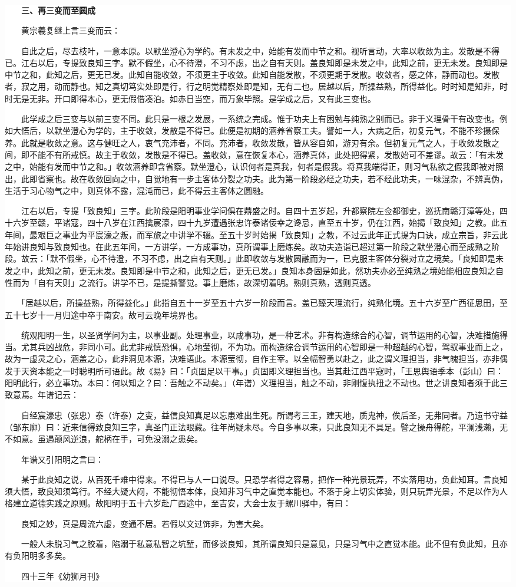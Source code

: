 









　　**三、再三变而至圆成**



　　黄宗羲复继上言三变而云：



　　自此之后，尽去枝叶，一意本原。以默坐澄心为学的。有未发之中，始能有发而中节之和。视听言动，大率以收敛为主。发散是不得已。江右以后，专提致良知三字。默不假坐，心不待澄，不习不虑，出之自有天则。盖良知即是未发之中，此知之前，更无未发。良知即是中节之和，此知之后，更无已发。此知自能收敛，不须更主于收敛。此知自能发散，不须更期于发散。收敛者，感之体，静而动也。发散者，寂之用，动而静也。知之真切笃实处即是行，行之明觉精察处即是知，无有二也。居越以后，所操益熟，所得益化。时时知是知非，时时无是无非。开口即得本心，更无假借凑泊。如赤日当空，而万象毕照。是学成之后，又有此三变也。



　　此学成之后三变与以前三变不同。此只是一根之发展，一系统之完成。惟于功夫上有困勉与纯熟之别而已。非于义理骨干有改变也。例如大悟后，以默坐澄心为学的，主于收敛，发散是不得已。此便是初期的涵养省察工夫。譬如一人，大病之后，初复元气，不能不珍摄保养。此就是收敛之意。这与健旺之人，衷气充沛者，不同。充沛者，收敛发散，皆从容自如，游刃有余。但初复元气之人，于收敛发散之间，即不能不有所戒慎。故主于收敛，发散是不得已。盖收敛，意在恢复本心，涵养真体，此处把得紧，发散始可不差谬。故云：「有未发之中，始能有发而中节之和。」收敛涵养即含省察。默坐澄心，认识何者是真我，何者是假我。将真我端得正，则习气私欲之假我即被对照出，此即省察也。故在收敛回向之中，自觉地有一步主客体分裂之功夫。此为第一阶段必经之功夫，若不经此功夫，一味混杂，不辨真伪，生活于习心物气之中，则真体不露，混沌而已，此不得云主客体之圆融。



　　江右以后，专提「致良知」三字。此阶段是阳明事业学问俱在鼎盛之时。自四十五岁起，升都察院左佥都御史，巡抚南赣汀漳等处，四十六岁至赣，平诸寇，四十八岁在江西擒宸濠，四十九岁遭遇张忠许泰诸佞幸之谗忌，直至五十岁，仍在江西，始揭「致良知」之教。此五年间，最艰巨之事业为平宸濠之叛，而军旅之中讲学不辍。至五十岁时始揭「致良知」之教，不过云此年正式提为口诀，成立宗旨，非云此年始讲良知与致良知也。在此五年间，一方讲学，一方成事功，真所谓事上磨炼矣。故功夫造诣已超过第一阶段之默坐澄心而至成熟之阶段。故云：「默不假坐，心不待澄，不习不虑，出之自有天则。」此即收敛与发散圆融而为一，已克服主客体分裂对立之境矣。「良知即是未发之中，此知之前，更无未发。良知即是中节之和，此知之后，更无已发。」良知本身固是如此，然功夫亦必至纯熟之境始能相应良知之自性而为「自有天则」之流行。讲学不已，是提撕警觉。事上磨炼，故深切着明。熟则真熟，透则真透。



　　「居越以后，所操益熟，所得益化。」此指自五十一岁至五十六岁一阶段而言。盖已臻天理流行，纯熟化境。五十六岁至广西征思田，至五十七岁十一月归途中卒于南安。故可云晚年境界也。



　　统观阳明一生，以圣贤学问为主，以事业副。处理事业，以成事功，是一种艺术。非有构造综合的心智，调节运用的心智，决难措施得当。尤其兵凶战危，非同小可。此尤非戒慎恐惧，心地莹彻，不为功。而构造综合调节运用的心智即是一种超越的心智，驾驭事业而上之，故为一虚灵之心，涵盖之心，此非洞见本源，决难语此。本源莹彻，自作主宰。以全幅智勇以赴之，此之谓义理担当，非气魄担当，亦非偶发于天资本能之一时聪明所可语此。故《易》曰：「贞固足以干事。」贞固即义理担当也。当其赴江西平寇时，「王思舆语季本（彭山）曰：阳明此行，必立事功。本曰：何以知之？曰：吾触之不动矣。」（年谱）义理担当，触之不动，非刚愎执扭之不动也。世之讲良知者须于此三致意焉。年谱记云：



　　自经宸濠忠（张忠）泰（许泰）之变，益信良知真足以忘患难出生死。所谓考三王，建天地，质鬼神，俟后圣，无弗同者。乃遗书守益（邹东廓）曰：近来信得致良知三字，真圣门正法眼藏。往年尚疑未尽。今自多事以来，只此良知无不具足。譬之操舟得舵，平澜浅濑，无不如意。虽遇颠风逆浪，舵柄在手，可免没溺之患矣。

　　年谱又引阳明之言曰：



　　某于此良知之说，从百死千难中得来。不得已与人一口说尽。只恐学者得之容易，把作一种光景玩弄，不实落用功，负此知耳。言良知须大悟，致良知须笃行。不经大疑大闷，不能彻悟本体，良知非习气中之直觉本能也。不落于身上切实体验，则只玩弄光景，不足以作为人格建立道德实践之原则。故阳明于五十六岁赴广西途中，至吉安，大会士友于螺川驿中，有曰：



　　良知之妙，真是周流六虚，变通不居。若假以文过饰非，为害大矣。



　　一般人未脱习气之胶着，陷溺于私意私智之坑堑，而侈谈良知，其所谓良知只是意见，只是习气中之直觉本能。此不但有负此知，且亦有负阳明多多矣。



　　四十三年《幼狮月刊》